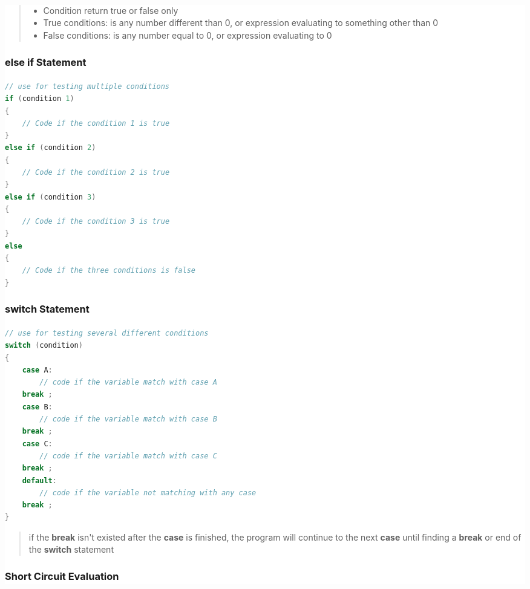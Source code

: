 > - Condition return true or false only
> - True conditions: is any number different than 0, or expression evaluating to something other than 0 
> - False conditions: is any number equal to 0, or expression evaluating to 0

### else if Statement

```c++
// use for testing multiple conditions 
if (condition 1)
{
    // Code if the condition 1 is true 
}
else if (condition 2)
{
    // Code if the condition 2 is true 
}
else if (condition 3)
{
    // Code if the condition 3 is true 
}
else 
{
    // Code if the three conditions is false
}
```

 ### switch Statement 

```c++
// use for testing several different conditions
switch (condition)
{
    case A:
        // code if the variable match with case A
    break ; 
    case B:
        // code if the variable match with case B
    break ;  
    case C:
        // code if the variable match with case C
    break ; 
    default:
        // code if the variable not matching with any case
    break ;
}
```

> if the **break** isn't existed after the **case** is finished, the program will continue to the next **case** until finding a **break** or end of the **switch** statement  

### Short Circuit Evaluation 
